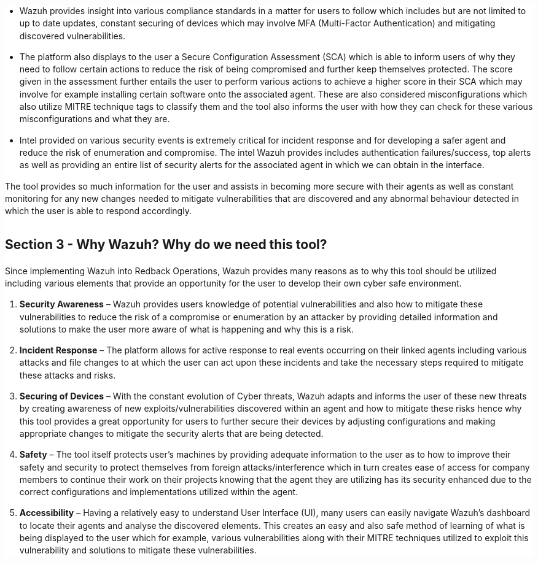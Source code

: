 - Wazuh provides insight into various compliance standards in a matter for users to follow which includes but are not limited to up to date updates, constant securing of devices which may involve MFA (Multi-Factor Authentication) and mitigating discovered vulnerabilities.

- The platform also displays to the user a Secure Configuration Assessment (SCA) which is able to inform users of why they need to follow certain actions to reduce the risk of being compromised and further keep themselves protected. The score given in the assessment further entails the user to perform various actions to achieve a higher score in their SCA which may involve for example installing certain software onto the associated agent. These are also considered misconfigurations which also utilize MITRE technique tags to classify them and the tool also informs the user with how they can check for these various misconfigurations and what they are.

- Intel provided on various security events is extremely critical for incident response and for developing a safer agent and reduce the risk of enumeration and compromise. The intel Wazuh provides includes authentication failures/success, top alerts as well as providing an entire list of security alerts for the associated agent in which we can obtain in the interface.

The tool provides so much information for the user and assists in becoming more secure with their agents as well as constant monitoring for any new changes needed to mitigate vulnerabilities that are discovered and any abnormal behaviour detected in which the user is able to respond accordingly. 



## Section 3 - Why Wazuh? Why do we need this tool?

Since implementing Wazuh into Redback Operations, Wazuh provides many reasons as to why this tool should be utilized including various elements that provide an opportunity for the user to develop their own cyber safe environment.

1. **Security Awareness** – Wazuh provides users knowledge of potential vulnerabilities and also how to mitigate these vulnerabilities to reduce the risk of a compromise or enumeration by an attacker by providing detailed information and solutions to make the user more aware of what is happening and why this is a risk.

2. **Incident Response** – The platform allows for active response to real events occurring on their linked agents including various attacks and file changes to at which the user can act upon these incidents and take the necessary steps required to mitigate these attacks and risks.

3. **Securing of Devices** – With the constant evolution of Cyber threats, Wazuh adapts and informs the user of these new threats by creating awareness of new exploits/vulnerabilities discovered within an agent and how to mitigate these risks hence why this tool provides a great opportunity for users to further secure their devices by adjusting configurations and making appropriate changes to mitigate the security alerts that are being detected.

4. **Safety** – The tool itself protects user’s machines by providing adequate information to the user as to how to improve their safety and security to protect themselves from foreign attacks/interference which in turn creates ease of access for company members to continue their work on their projects knowing that the agent they are utilizing has its security enhanced due to the correct configurations and implementations utilized within the agent.

5. **Accessibility** – Having a relatively easy to understand User Interface (UI), many users can easily navigate Wazuh’s dashboard to locate their agents and analyse the discovered elements. This creates an easy and also safe method of learning of what is being displayed to the user which for example, various vulnerabilities along with their MITRE techniques utilized to exploit this vulnerability and solutions to mitigate these vulnerabilities.
